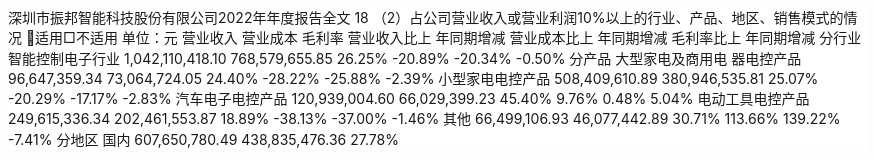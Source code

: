 深圳市振邦智能科技股份有限公司2022年年度报告全文
18
（2）占公司营业收入或营业利润10%以上的行业、产品、地区、销售模式的情况
适用□不适用
单位：元
营业收入
营业成本
毛利率
营业收入比上
年同期增减
营业成本比上
年同期增减
毛利率比上
年同期增减
分行业
智能控制电子行业
1,042,110,418.10
768,579,655.85
26.25%
-20.89%
-20.34%
-0.50%
分产品
大型家电及商用电
器电控产品
96,647,359.34
73,064,724.05
24.40%
-28.22%
-25.88%
-2.39%
小型家电电控产品
508,409,610.89
380,946,535.81
25.07%
-20.29%
-17.17%
-2.83%
汽车电子电控产品
120,939,004.60
66,029,399.23
45.40%
9.76%
0.48%
5.04%
电动工具电控产品
249,615,336.34
202,461,553.87
18.89%
-38.13%
-37.00%
-1.46%
其他
66,499,106.93
46,077,442.89
30.71%
113.66%
139.22%
-7.41%
分地区
国内
607,650,780.49
438,835,476.36
27.78%